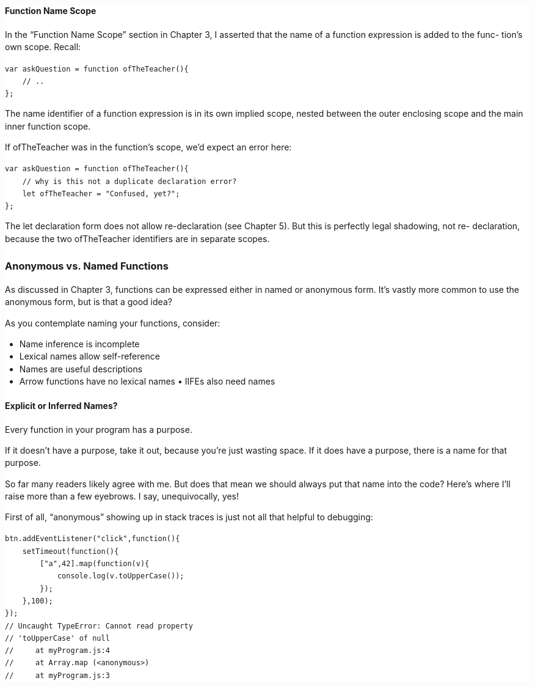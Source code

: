#### Function Name Scope

In the “Function Name Scope” section in Chapter 3, I asserted that the name of a function expression is added to the func- tion’s own scope. Recall:

```Js
var askQuestion = function ofTheTeacher(){ 
    // ..
};
```

The name identifier of a function expression is in its own implied scope, nested between the outer enclosing scope and the main inner function scope.

If ofTheTeacher was in the function’s scope, we’d expect an error here:

```Js
var askQuestion = function ofTheTeacher(){
    // why is this not a duplicate declaration error? 
    let ofTheTeacher = "Confused, yet?";
};
```

The let declaration form does not allow re-declaration (see Chapter 5). But this is perfectly legal shadowing, not re- declaration, because the two ofTheTeacher identifiers are in separate scopes.

### Anonymous vs. Named Functions

As discussed in Chapter 3, functions can be expressed either in named or anonymous form. It’s vastly more common to use the anonymous form, but is that a good idea?

As you contemplate naming your functions, consider:

* Name inference is incomplete
* Lexical names allow self-reference
* Names are useful descriptions
* Arrow functions have no lexical names • IIFEs also need names

#### Explicit or Inferred Names?

Every function in your program has a purpose.

If it doesn’t have a purpose, take it out, because you’re just wasting space. If it does have a purpose, there is a name for that purpose.

So far many readers likely agree with me. But does that mean we should always put that name into the code? Here’s where I’ll raise more than a few eyebrows. I say, unequivocally, yes!

First of all, “anonymous” showing up in stack traces is just not all that helpful to debugging:

```Js
btn.addEventListener("click",function(){ 
    setTimeout(function(){
        ["a",42].map(function(v){ 
            console.log(v.toUpperCase());
        }); 
    },100);
});
// Uncaught TypeError: Cannot read property
// 'toUpperCase' of null
//     at myProgram.js:4
//     at Array.map (<anonymous>)
//     at myProgram.js:3
```
